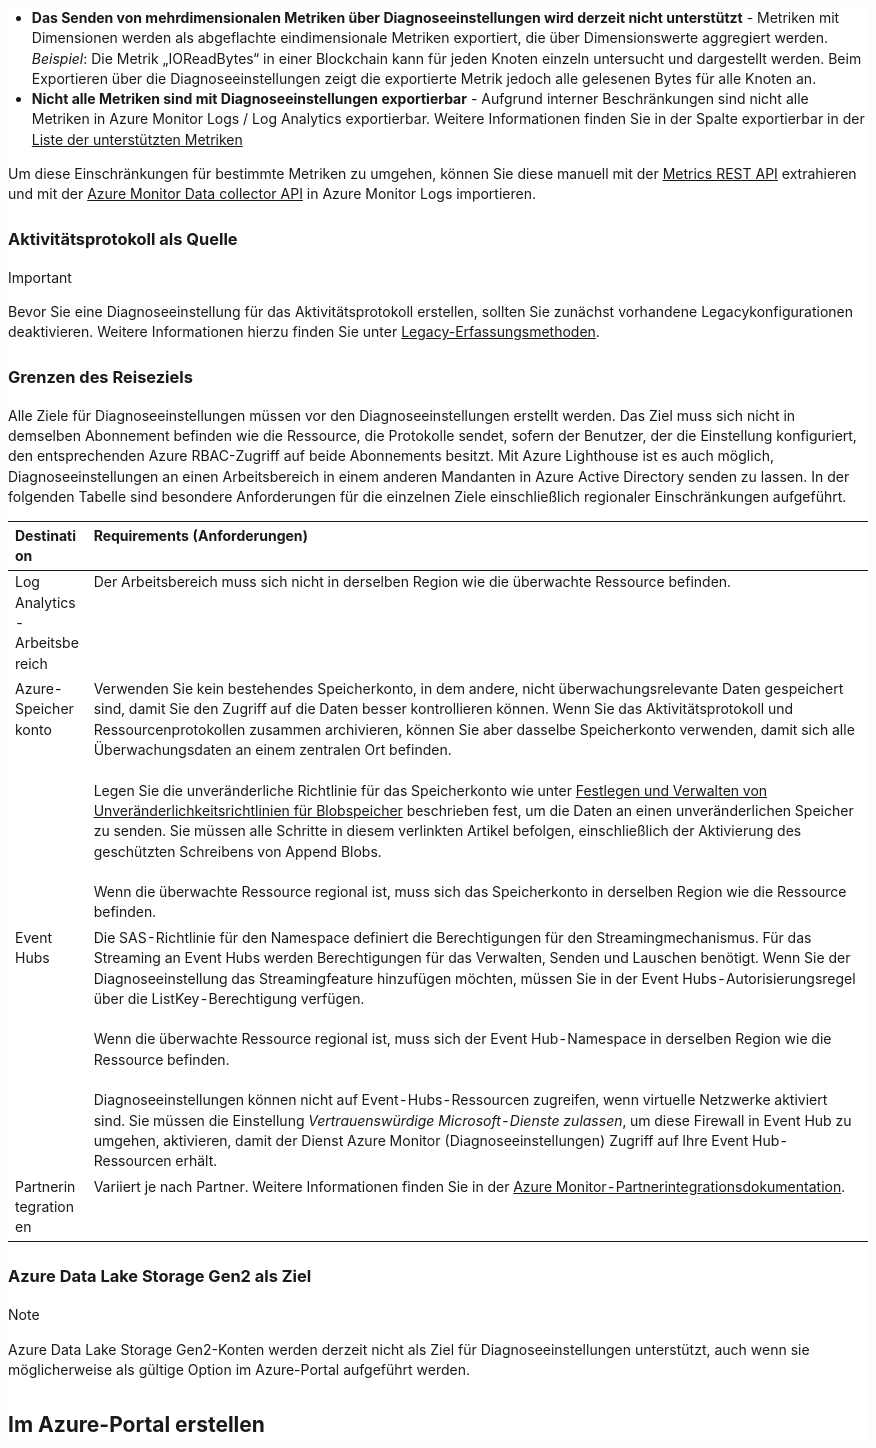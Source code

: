 - **Das Senden von mehrdimensionalen Metriken über Diagnoseeinstellungen wird derzeit nicht unterstützt** - Metriken mit Dimensionen werden als abgeflachte eindimensionale Metriken exportiert, die über Dimensionswerte aggregiert werden. *Beispiel*: Die Metrik „IOReadBytes“ in einer Blockchain kann für jeden Knoten einzeln untersucht und dargestellt werden. Beim Exportieren über die Diagnoseeinstellungen zeigt die exportierte Metrik jedoch alle gelesenen Bytes für alle Knoten an.
- **Nicht alle Metriken sind mit Diagnoseeinstellungen exportierbar** - Aufgrund interner Beschränkungen sind nicht alle Metriken in Azure Monitor Logs / Log Analytics exportierbar. Weitere Informationen finden Sie in der Spalte exportierbar in der [Liste der unterstützten Metriken](./metrics-supported.md)

Um diese Einschränkungen für bestimmte Metriken zu umgehen, können Sie diese manuell mit der [Metrics REST API](/rest/api/monitor/metrics/list) extrahieren und mit der [Azure Monitor Data collector API](../logs/data-collector-api.md) in Azure Monitor Logs importieren.

### <a name="activity-log-as-a-source"></a>Aktivitätsprotokoll als Quelle

> [!IMPORTANT]
> Bevor Sie eine Diagnoseeinstellung für das Aktivitätsprotokoll erstellen, sollten Sie zunächst vorhandene Legacykonfigurationen deaktivieren. Weitere Informationen hierzu finden Sie unter [Legacy-Erfassungsmethoden](../essentials/activity-log.md#legacy-collection-methods).


### <a name="destination-limitations"></a>Grenzen des Reiseziels

Alle Ziele für Diagnoseeinstellungen müssen vor den Diagnoseeinstellungen erstellt werden. Das Ziel muss sich nicht in demselben Abonnement befinden wie die Ressource, die Protokolle sendet, sofern der Benutzer, der die Einstellung konfiguriert, den entsprechenden Azure RBAC-Zugriff auf beide Abonnements besitzt. Mit Azure Lighthouse ist es auch möglich, Diagnoseeinstellungen an einen Arbeitsbereich in einem anderen Mandanten in Azure Active Directory senden zu lassen. In der folgenden Tabelle sind besondere Anforderungen für die einzelnen Ziele einschließlich regionaler Einschränkungen aufgeführt.

| Destination | Requirements (Anforderungen) |
|:---|:---|
| Log Analytics-Arbeitsbereich | Der Arbeitsbereich muss sich nicht in derselben Region wie die überwachte Ressource befinden.|
| Azure-Speicherkonto | Verwenden Sie kein bestehendes Speicherkonto, in dem andere, nicht überwachungsrelevante Daten gespeichert sind, damit Sie den Zugriff auf die Daten besser kontrollieren können. Wenn Sie das Aktivitätsprotokoll und Ressourcenprotokollen zusammen archivieren, können Sie aber dasselbe Speicherkonto verwenden, damit sich alle Überwachungsdaten an einem zentralen Ort befinden.<br><br>Legen Sie die unveränderliche Richtlinie für das Speicherkonto wie unter [Festlegen und Verwalten von Unveränderlichkeitsrichtlinien für Blobspeicher](../../storage/blobs/immutable-policy-configure-version-scope.md) beschrieben fest, um die Daten an einen unveränderlichen Speicher zu senden. Sie müssen alle Schritte in diesem verlinkten Artikel befolgen, einschließlich der Aktivierung des geschützten Schreibens von Append Blobs.<br><br>Wenn die überwachte Ressource regional ist, muss sich das Speicherkonto in derselben Region wie die Ressource befinden.|
| Event Hubs | Die SAS-Richtlinie für den Namespace definiert die Berechtigungen für den Streamingmechanismus. Für das Streaming an Event Hubs werden Berechtigungen für das Verwalten, Senden und Lauschen benötigt. Wenn Sie der Diagnoseeinstellung das Streamingfeature hinzufügen möchten, müssen Sie in der Event Hubs-Autorisierungsregel über die ListKey-Berechtigung verfügen.<br><br>Wenn die überwachte Ressource regional ist, muss sich der Event Hub-Namespace in derselben Region wie die Ressource befinden. <br><br> Diagnoseeinstellungen können nicht auf Event-Hubs-Ressourcen zugreifen, wenn virtuelle Netzwerke aktiviert sind. Sie müssen die Einstellung *Vertrauenswürdige Microsoft-Dienste zulassen*, um diese Firewall in Event Hub zu umgehen, aktivieren, damit der Dienst Azure Monitor (Diagnoseeinstellungen) Zugriff auf Ihre Event Hub-Ressourcen erhält.|
| Partnerintegrationen | Variiert je nach Partner.  Weitere Informationen finden Sie in der [Azure Monitor-Partnerintegrationsdokumentation](/azure/partner-solutions/overview/).  

### <a name="azure-data-lake-storage-gen2-as-a-destination"></a>Azure Data Lake Storage Gen2 als Ziel

> [!NOTE]
> Azure Data Lake Storage Gen2-Konten werden derzeit nicht als Ziel für Diagnoseeinstellungen unterstützt, auch wenn sie möglicherweise als gültige Option im Azure-Portal aufgeführt werden.

## <a name="create-in-azure-portal"></a>Im Azure-Portal erstellen
